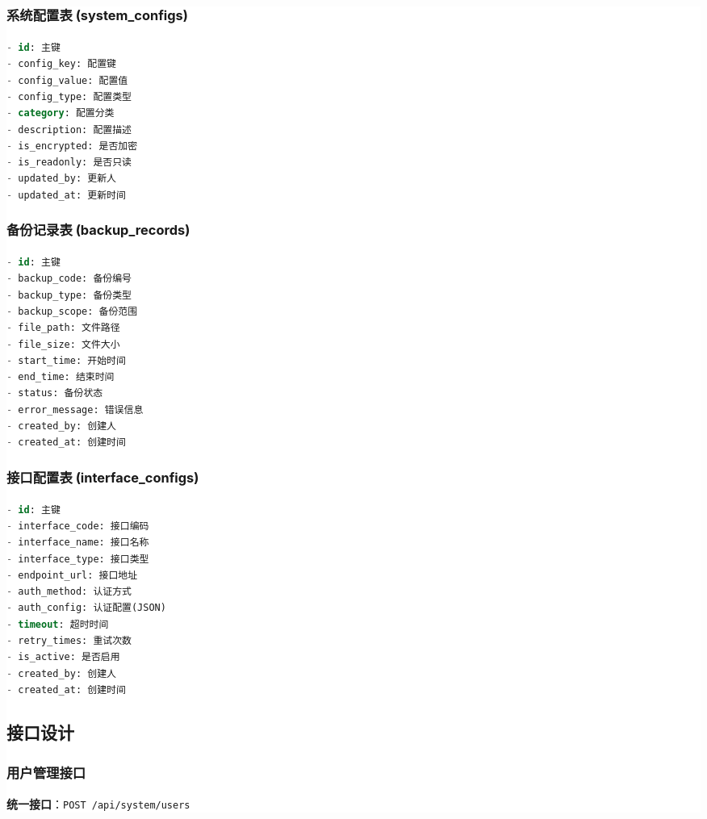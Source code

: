 ### 系统配置表 (system_configs)
```sql
- id: 主键
- config_key: 配置键
- config_value: 配置值
- config_type: 配置类型
- category: 配置分类
- description: 配置描述
- is_encrypted: 是否加密
- is_readonly: 是否只读
- updated_by: 更新人
- updated_at: 更新时间
```

### 备份记录表 (backup_records)
```sql
- id: 主键
- backup_code: 备份编号
- backup_type: 备份类型
- backup_scope: 备份范围
- file_path: 文件路径
- file_size: 文件大小
- start_time: 开始时间
- end_time: 结束时间
- status: 备份状态
- error_message: 错误信息
- created_by: 创建人
- created_at: 创建时间
```

### 接口配置表 (interface_configs)
```sql
- id: 主键
- interface_code: 接口编码
- interface_name: 接口名称
- interface_type: 接口类型
- endpoint_url: 接口地址
- auth_method: 认证方式
- auth_config: 认证配置(JSON)
- timeout: 超时时间
- retry_times: 重试次数
- is_active: 是否启用
- created_by: 创建人
- created_at: 创建时间
```

## 接口设计

### 用户管理接口
**统一接口**：`POST /api/system/users`
